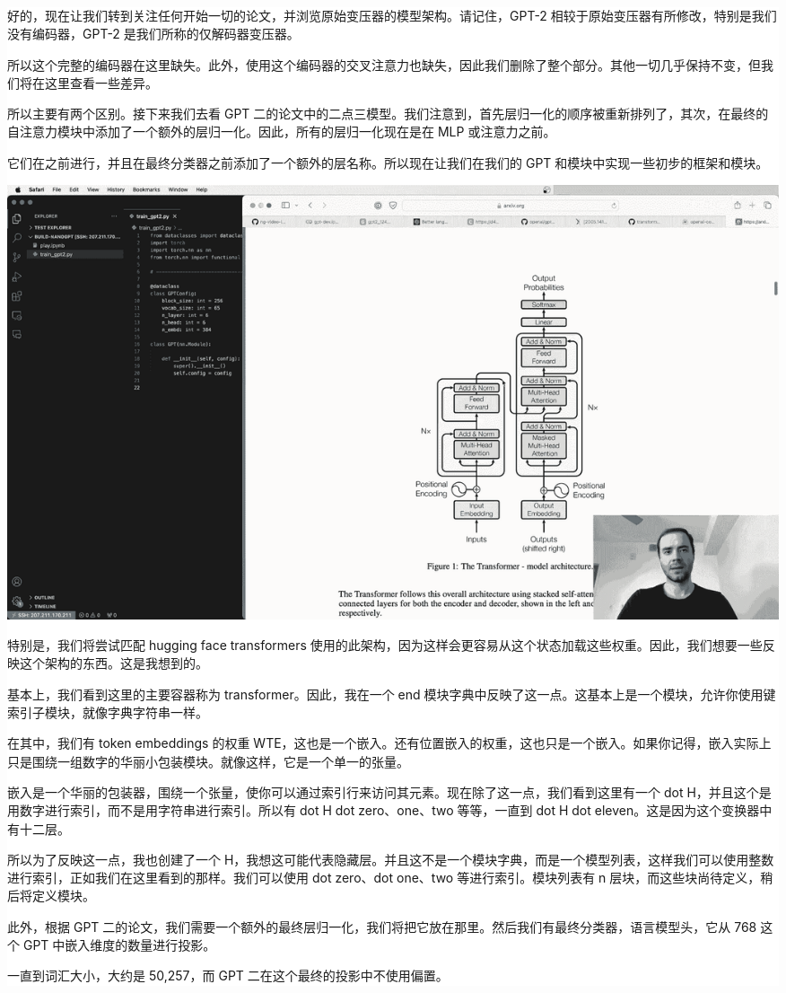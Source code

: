 好的，现在让我们转到关注任何开始一切的论文，并浏览原始变压器的模型架构。请记住，GPT-2 相较于原始变压器有所修改，特别是我们没有编码器，GPT-2 是我们所称的仅解码器变压器。

所以这个完整的编码器在这里缺失。此外，使用这个编码器的交叉注意力也缺失，因此我们删除了整个部分。其他一切几乎保持不变，但我们将在这里查看一些差异。

所以主要有两个区别。接下来我们去看 GPT 二的论文中的二点三模型。我们注意到，首先层归一化的顺序被重新排列了，其次，在最终的自注意力模块中添加了一个额外的层归一化。因此，所有的层归一化现在是在 MLP 或注意力之前。

它们在之前进行，并且在最终分类器之前添加了一个额外的层名称。所以现在让我们在我们的 GPT 和模块中实现一些初步的框架和模块。

![](img/fffe638cf84a8d1e020ce63d0efeee6e_16.png)

特别是，我们将尝试匹配 hugging face transformers 使用的此架构，因为这样会更容易从这个状态加载这些权重。因此，我们想要一些反映这个架构的东西。这是我想到的。

基本上，我们看到这里的主要容器称为 transformer。因此，我在一个 end 模块字典中反映了这一点。这基本上是一个模块，允许你使用键索引子模块，就像字典字符串一样。

在其中，我们有 token embeddings 的权重 WTE，这也是一个嵌入。还有位置嵌入的权重，这也只是一个嵌入。如果你记得，嵌入实际上只是围绕一组数字的华丽小包装模块。就像这样，它是一个单一的张量。

嵌入是一个华丽的包装器，围绕一个张量，使你可以通过索引行来访问其元素。现在除了这一点，我们看到这里有一个 dot H，并且这个是用数字进行索引，而不是用字符串进行索引。所以有 dot H dot zero、one、two 等等，一直到 dot H dot eleven。这是因为这个变换器中有十二层。

所以为了反映这一点，我也创建了一个 H，我想这可能代表隐藏层。并且这不是一个模块字典，而是一个模型列表，这样我们可以使用整数进行索引，正如我们在这里看到的那样。我们可以使用 dot zero、dot one、two 等进行索引。模块列表有 n 层块，而这些块尚待定义，稍后将定义模块。

此外，根据 GPT 二的论文，我们需要一个额外的最终层归一化，我们将把它放在那里。然后我们有最终分类器，语言模型头，它从 768 这个 GPT 中嵌入维度的数量进行投影。

一直到词汇大小，大约是 50,257，而 GPT 二在这个最终的投影中不使用偏置。
